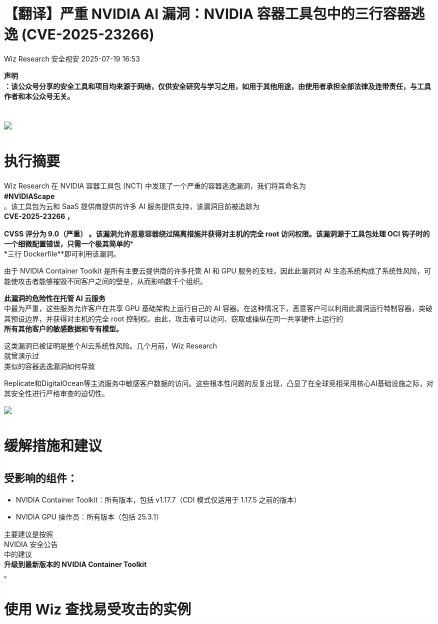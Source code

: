 #  【翻译】严重 NVIDIA AI 漏洞：NVIDIA 容器工具包中的三行容器逃逸 (CVE-2025-23266)  
Wiz Research  安全视安   2025-07-19 16:53  
  
**声明**  
**：该公众号分享的安全工具和项目均来源于网络，仅供安全研究与学习之用，如用于其他用途，由使用者承担全部法律及连带责任，与工具作者和本公众号无关。**  
#   
  
![](https://mmbiz.qpic.cn/sz_mmbiz_png/Pf9NC3AaQF6G4qXUUnVh7Fr3hVeX1enbfoiaQzmib7BYHP3HnuXQNicOOHS2op6aDz5HWIrq8vcOwHWxRNZ9MW87g/640?wx_fmt=png&from=appmsg "")  
# 执行摘要  
  
Wiz Research 在 NVIDIA 容器工具包 (NCT) 中发现了一个严重的容器逃逸漏洞，我们将其命名为  
**#NVIDIAScape**  
。该工具包为云和 SaaS 提供商提供的许多 AI 服务提供支持，该漏洞目前被追踪为  
**CVE-2025-23266 ，**  
  
**CVSS 评分为 9.0（严重） 。该漏洞允许恶意容器绕过隔离措施并获得对主机的完全 root 访问权限。该漏洞源于工具包处理 OCI 钩子时的一个细微配置错误，只需一个极其简单的***  
*三行 Dockerfile**即可利用该漏洞。  
  
由于 NVIDIA Container Toolkit 是所有主要云提供商的许多托管 AI 和 GPU 服务的支柱，因此此漏洞对 AI 生态系统构成了系统性风险，可能使攻击者能够摧毁不同客户之间的壁垒，从而影响数千个组织。  
  
**此漏洞的危险性在托管 AI 云服务**  
中最为严重，这些服务允许客户在共享 GPU 基础架构上运行自己的 AI 容器。在这种情况下，恶意客户可以利用此漏洞运行特制容器，突破其预设边界，并获得对主机的完全 root 控制权。由此，攻击者可以访问、窃取或操纵在同一共享硬件上运行的  
**所有其他客户的敏感数据和专有模型。**  
  
这类漏洞已被证明是整个AI云系统性风险。几个月前，Wiz Research  
就曾演示过  
类似的容器逃逸漏洞如何导致  
  
Replicate和DigitalOcean等主流服务中敏感客户数据的访问。这些根本性问题的反复出现，凸显了在全球竞相采用核心AI基础设施之际，对其安全性进行严格审查的迫切性。  
  
  
![](https://mmbiz.qpic.cn/sz_mmbiz_png/Pf9NC3AaQF6G4qXUUnVh7Fr3hVeX1enbxCWmGgUE8o232sIXAdBQ0CktZpj4V3IfN9RrUUfA1L5jLoHIrjTu3Q/640?wx_fmt=png&from=appmsg "")  
  
# 缓解措施和建议  
## 受影响的组件：  
- NVIDIA Container Toolkit：所有版本，包括 v1.17.7（CDI 模式仅适用于 1.17.5 之前的版本）   
  
- NVIDIA GPU 操作员：所有版本（包括 25.3.1）   
  
主要建议是按照  
NVIDIA 安全公告  
中的建议  
**升级到最新版本的 NVIDIA Container Toolkit**  
。  
# 使用 Wiz 查找易受攻击的实例  
  